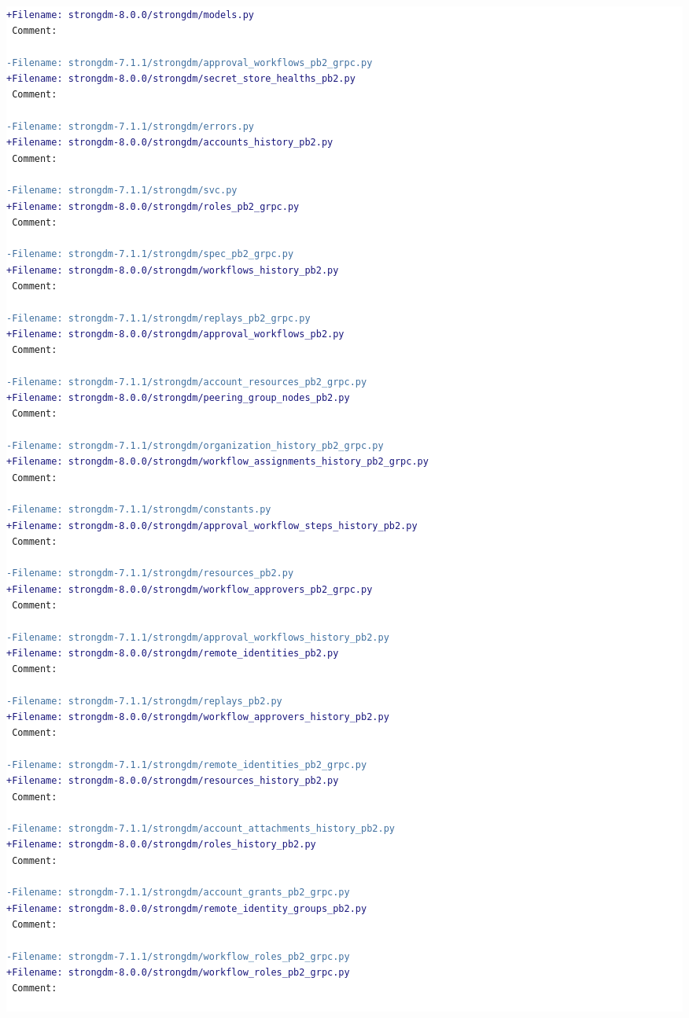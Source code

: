 ```diff
+Filename: strongdm-8.0.0/strongdm/models.py
 Comment: 
 
-Filename: strongdm-7.1.1/strongdm/approval_workflows_pb2_grpc.py
+Filename: strongdm-8.0.0/strongdm/secret_store_healths_pb2.py
 Comment: 
 
-Filename: strongdm-7.1.1/strongdm/errors.py
+Filename: strongdm-8.0.0/strongdm/accounts_history_pb2.py
 Comment: 
 
-Filename: strongdm-7.1.1/strongdm/svc.py
+Filename: strongdm-8.0.0/strongdm/roles_pb2_grpc.py
 Comment: 
 
-Filename: strongdm-7.1.1/strongdm/spec_pb2_grpc.py
+Filename: strongdm-8.0.0/strongdm/workflows_history_pb2.py
 Comment: 
 
-Filename: strongdm-7.1.1/strongdm/replays_pb2_grpc.py
+Filename: strongdm-8.0.0/strongdm/approval_workflows_pb2.py
 Comment: 
 
-Filename: strongdm-7.1.1/strongdm/account_resources_pb2_grpc.py
+Filename: strongdm-8.0.0/strongdm/peering_group_nodes_pb2.py
 Comment: 
 
-Filename: strongdm-7.1.1/strongdm/organization_history_pb2_grpc.py
+Filename: strongdm-8.0.0/strongdm/workflow_assignments_history_pb2_grpc.py
 Comment: 
 
-Filename: strongdm-7.1.1/strongdm/constants.py
+Filename: strongdm-8.0.0/strongdm/approval_workflow_steps_history_pb2.py
 Comment: 
 
-Filename: strongdm-7.1.1/strongdm/resources_pb2.py
+Filename: strongdm-8.0.0/strongdm/workflow_approvers_pb2_grpc.py
 Comment: 
 
-Filename: strongdm-7.1.1/strongdm/approval_workflows_history_pb2.py
+Filename: strongdm-8.0.0/strongdm/remote_identities_pb2.py
 Comment: 
 
-Filename: strongdm-7.1.1/strongdm/replays_pb2.py
+Filename: strongdm-8.0.0/strongdm/workflow_approvers_history_pb2.py
 Comment: 
 
-Filename: strongdm-7.1.1/strongdm/remote_identities_pb2_grpc.py
+Filename: strongdm-8.0.0/strongdm/resources_history_pb2.py
 Comment: 
 
-Filename: strongdm-7.1.1/strongdm/account_attachments_history_pb2.py
+Filename: strongdm-8.0.0/strongdm/roles_history_pb2.py
 Comment: 
 
-Filename: strongdm-7.1.1/strongdm/account_grants_pb2_grpc.py
+Filename: strongdm-8.0.0/strongdm/remote_identity_groups_pb2.py
 Comment: 
 
-Filename: strongdm-7.1.1/strongdm/workflow_roles_pb2_grpc.py
+Filename: strongdm-8.0.0/strongdm/workflow_roles_pb2_grpc.py
 Comment: 
 
```